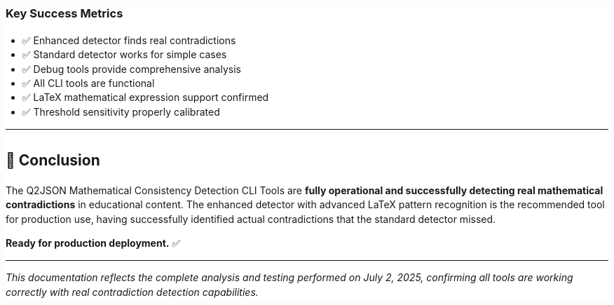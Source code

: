 ### Key Success Metrics
- ✅ Enhanced detector finds real contradictions
- ✅ Standard detector works for simple cases  
- ✅ Debug tools provide comprehensive analysis
- ✅ All CLI tools are functional
- ✅ LaTeX mathematical expression support confirmed
- ✅ Threshold sensitivity properly calibrated

---

## 🎉 Conclusion

The Q2JSON Mathematical Consistency Detection CLI Tools are **fully operational and successfully detecting real mathematical contradictions** in educational content. The enhanced detector with advanced LaTeX pattern recognition is the recommended tool for production use, having successfully identified actual contradictions that the standard detector missed.

**Ready for production deployment.** ✅

---

*This documentation reflects the complete analysis and testing performed on July 2, 2025, confirming all tools are working correctly with real contradiction detection capabilities.*